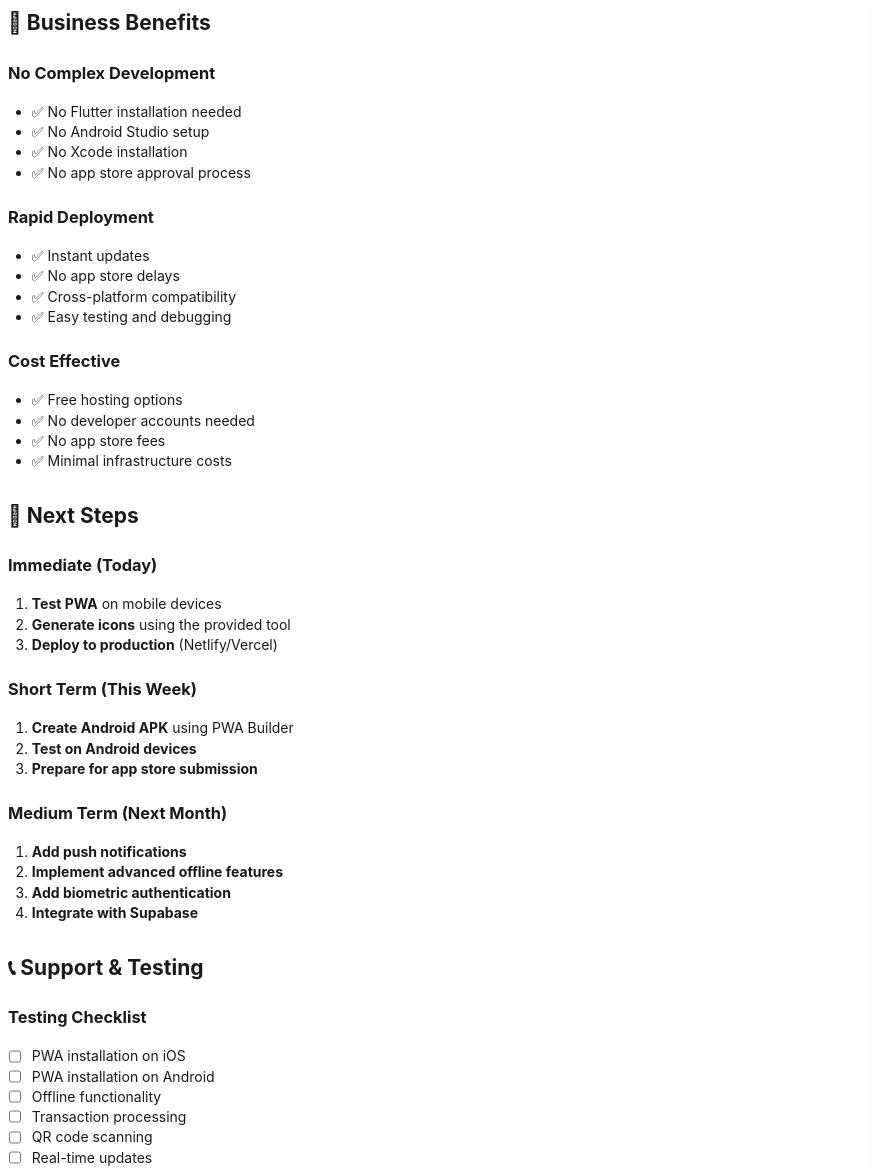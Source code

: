 ## 🎯 **Business Benefits**

### **No Complex Development**
- ✅ No Flutter installation needed
- ✅ No Android Studio setup
- ✅ No Xcode installation
- ✅ No app store approval process

### **Rapid Deployment**
- ✅ Instant updates
- ✅ No app store delays
- ✅ Cross-platform compatibility
- ✅ Easy testing and debugging

### **Cost Effective**
- ✅ Free hosting options
- ✅ No developer accounts needed
- ✅ No app store fees
- ✅ Minimal infrastructure costs

## 🚀 **Next Steps**

### **Immediate (Today)**
1. **Test PWA** on mobile devices
2. **Generate icons** using the provided tool
3. **Deploy to production** (Netlify/Vercel)

### **Short Term (This Week)**
1. **Create Android APK** using PWA Builder
2. **Test on Android devices**
3. **Prepare for app store submission**

### **Medium Term (Next Month)**
1. **Add push notifications**
2. **Implement advanced offline features**
3. **Add biometric authentication**
4. **Integrate with Supabase**

## 📞 **Support & Testing**

### **Testing Checklist**
- [ ] PWA installation on iOS
- [ ] PWA installation on Android
- [ ] Offline functionality
- [ ] Transaction processing
- [ ] QR code scanning
- [ ] Real-time updates
